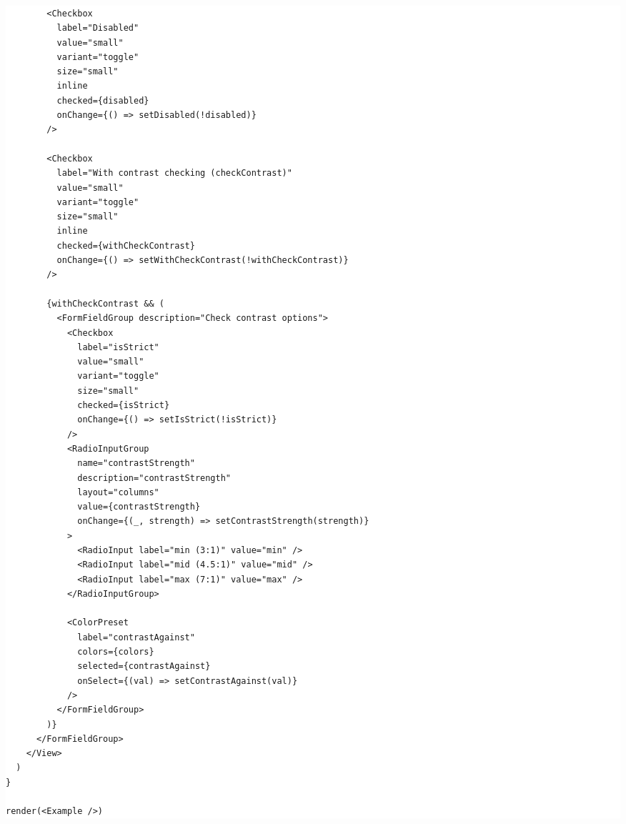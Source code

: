   ```
          <Checkbox
            label="Disabled"
            value="small"
            variant="toggle"
            size="small"
            inline
            checked={disabled}
            onChange={() => setDisabled(!disabled)}
          />

          <Checkbox
            label="With contrast checking (checkContrast)"
            value="small"
            variant="toggle"
            size="small"
            inline
            checked={withCheckContrast}
            onChange={() => setWithCheckContrast(!withCheckContrast)}
          />

          {withCheckContrast && (
            <FormFieldGroup description="Check contrast options">
              <Checkbox
                label="isStrict"
                value="small"
                variant="toggle"
                size="small"
                checked={isStrict}
                onChange={() => setIsStrict(!isStrict)}
              />
              <RadioInputGroup
                name="contrastStrength"
                description="contrastStrength"
                layout="columns"
                value={contrastStrength}
                onChange={(_, strength) => setContrastStrength(strength)}
              >
                <RadioInput label="min (3:1)" value="min" />
                <RadioInput label="mid (4.5:1)" value="mid" />
                <RadioInput label="max (7:1)" value="max" />
              </RadioInputGroup>

              <ColorPreset
                label="contrastAgainst"
                colors={colors}
                selected={contrastAgainst}
                onSelect={(val) => setContrastAgainst(val)}
              />
            </FormFieldGroup>
          )}
        </FormFieldGroup>
      </View>
    )
  }

  render(<Example />)
  ```

